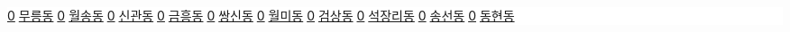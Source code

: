 
  <tr>
    <td><a href="4415011800.html">0</a></td>
    <td><a href="4415011800.html">무릉동</a></td>
  </tr>
    

  <tr>
    <td><a href="4415011900.html">0</a></td>
    <td><a href="4415011900.html">월송동</a></td>
  </tr>
    

  <tr>
    <td><a href="4415012000.html">0</a></td>
    <td><a href="4415012000.html">신관동</a></td>
  </tr>
    

  <tr>
    <td><a href="4415012100.html">0</a></td>
    <td><a href="4415012100.html">금흥동</a></td>
  </tr>
    

  <tr>
    <td><a href="4415012200.html">0</a></td>
    <td><a href="4415012200.html">쌍신동</a></td>
  </tr>
    

  <tr>
    <td><a href="4415012300.html">0</a></td>
    <td><a href="4415012300.html">월미동</a></td>
  </tr>
    

  <tr>
    <td><a href="4415012400.html">0</a></td>
    <td><a href="4415012400.html">검상동</a></td>
  </tr>
    

  <tr>
    <td><a href="4415012500.html">0</a></td>
    <td><a href="4415012500.html">석장리동</a></td>
  </tr>
    

  <tr>
    <td><a href="4415012600.html">0</a></td>
    <td><a href="4415012600.html">송선동</a></td>
  </tr>
    

  <tr>
    <td><a href="4415012700.html">0</a></td>
    <td><a href="4415012700.html">동현동</a></td>
  </tr>
    